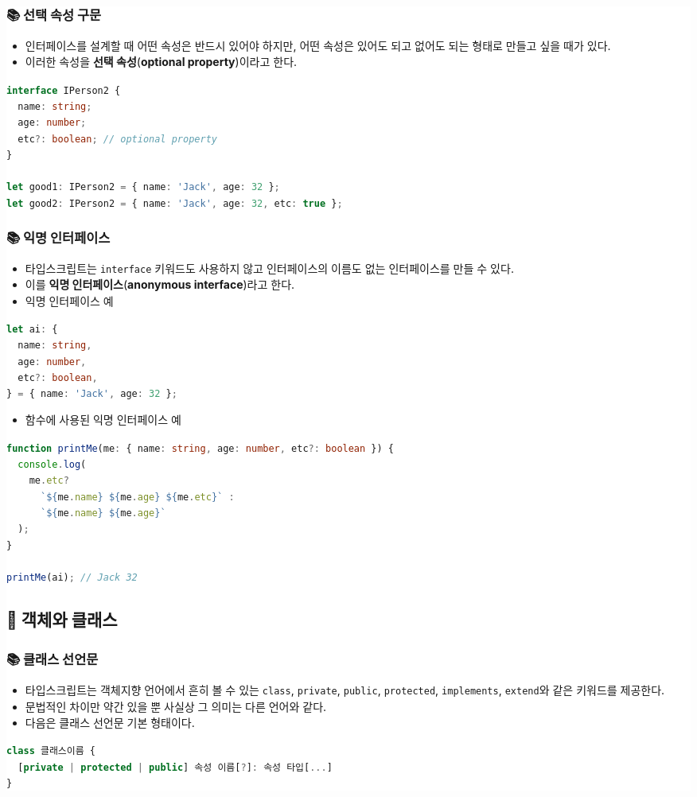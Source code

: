 ### 📚 선택 속성 구문
- 인터페이스를 설계할 때 어떤 속성은 반드시 있어야 하지만, 어떤 속성은 있어도 되고 없어도 되는 형태로 만들고 싶을 때가 있다.
- 이러한 속성을 **선택 속성**(**optional property**)이라고 한다.

```ts
interface IPerson2 {
  name: string;
  age: number;
  etc?: boolean; // optional property
}

let good1: IPerson2 = { name: 'Jack', age: 32 };
let good2: IPerson2 = { name: 'Jack', age: 32, etc: true };
```

### 📚 익명 인터페이스
- 타입스크립트는 `interface` 키워드도 사용하지 않고 인터페이스의 이름도 없는 인터페이스를 만들 수 있다.
- 이를 **익명 인터페이스**(**anonymous interface**)라고 한다.
- 익명 인터페이스 예

```ts
let ai: {
  name: string,
  age: number,
  etc?: boolean,
} = { name: 'Jack', age: 32 };
```
- 함수에 사용된 익명 인터페이스 예

```ts
function printMe(me: { name: string, age: number, etc?: boolean }) {
  console.log(
    me.etc?
      `${me.name} ${me.age} ${me.etc}` :
      `${me.name} ${me.age}`
  );
}

printMe(ai); // Jack 32
```

## 🦄 객체와 클래스

### 📚 클래스 선언문
- 타입스크립트는 객체지향 언어에서 흔히 볼 수 있는 `class`, `private`, `public`, `protected`, `implements`, `extend`와 같은 키워드를 제공한다.
- 문법적인 차이만 약간 있을 뿐 사실상 그 의미는 다른 언어와 같다.
- 다음은 클래스 선언문 기본 형태이다.

```ts
class 클래스이름 {
  [private | protected | public] 속성 이름[?]: 속성 타입[...]
}
```
